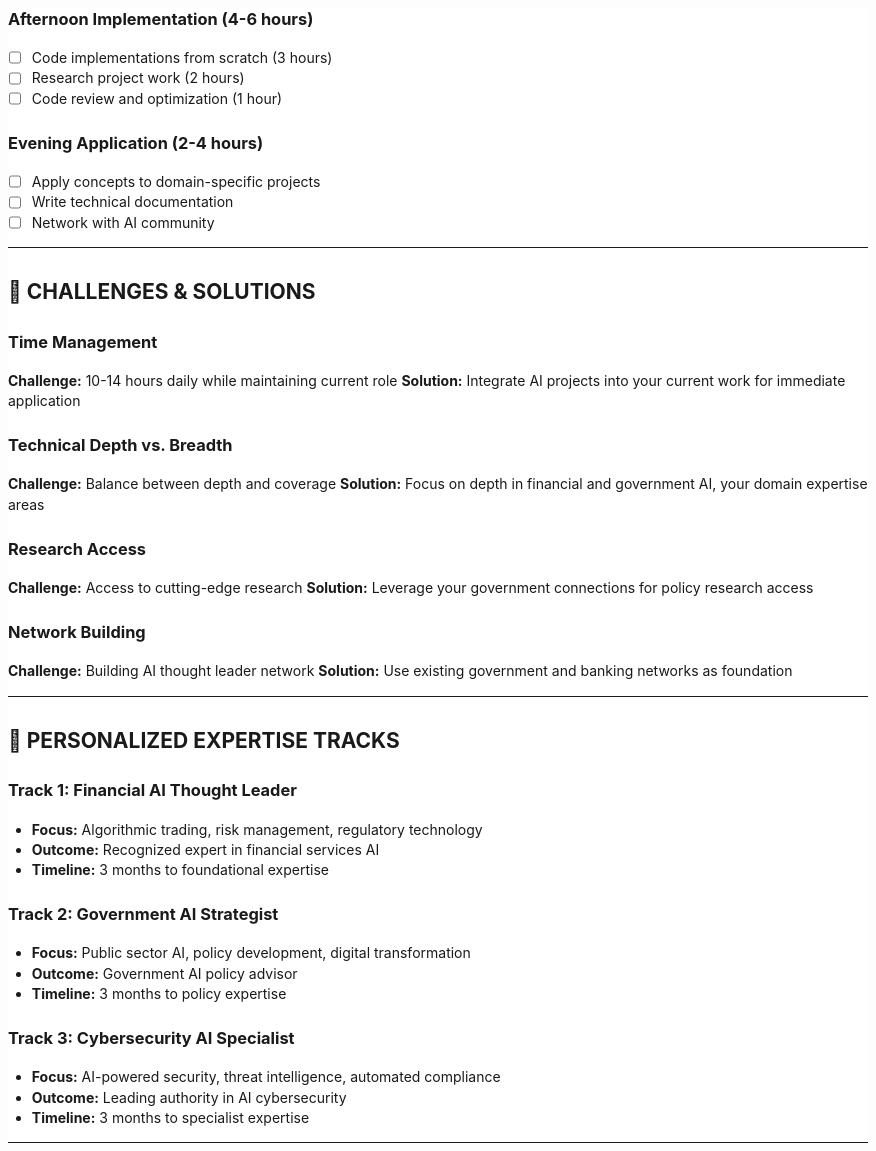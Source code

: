 ### **Afternoon Implementation (4-6 hours)**
- [ ] Code implementations from scratch (3 hours)
- [ ] Research project work (2 hours)
- [ ] Code review and optimization (1 hour)

### **Evening Application (2-4 hours)**
- [ ] Apply concepts to domain-specific projects
- [ ] Write technical documentation
- [ ] Network with AI community

---

## 🚨 **CHALLENGES & SOLUTIONS**

### **Time Management**
**Challenge:** 10-14 hours daily while maintaining current role
**Solution:** Integrate AI projects into your current work for immediate application

### **Technical Depth vs. Breadth**
**Challenge:** Balance between depth and coverage
**Solution:** Focus on depth in financial and government AI, your domain expertise areas

### **Research Access**
**Challenge:** Access to cutting-edge research
**Solution:** Leverage your government connections for policy research access

### **Network Building**
**Challenge:** Building AI thought leader network
**Solution:** Use existing government and banking networks as foundation

---

## 🎯 **PERSONALIZED EXPERTISE TRACKS**

### **Track 1: Financial AI Thought Leader**
- **Focus:** Algorithmic trading, risk management, regulatory technology
- **Outcome:** Recognized expert in financial services AI
- **Timeline:** 3 months to foundational expertise

### **Track 2: Government AI Strategist**
- **Focus:** Public sector AI, policy development, digital transformation
- **Outcome:** Government AI policy advisor
- **Timeline:** 3 months to policy expertise

### **Track 3: Cybersecurity AI Specialist**
- **Focus:** AI-powered security, threat intelligence, automated compliance
- **Outcome:** Leading authority in AI cybersecurity
- **Timeline:** 3 months to specialist expertise

---